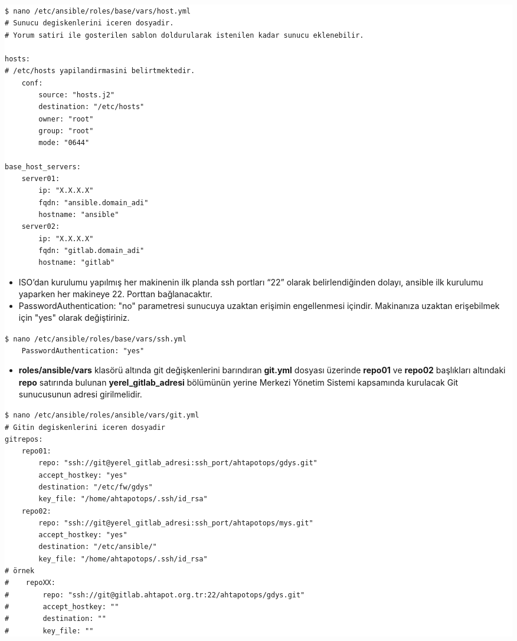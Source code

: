 ```
$ nano /etc/ansible/roles/base/vars/host.yml
# Sunucu degiskenlerini iceren dosyadir.
# Yorum satiri ile gosterilen sablon doldurularak istenilen kadar sunucu eklenebilir.

hosts:
# /etc/hosts yapilandirmasini belirtmektedir.
    conf:
        source: "hosts.j2"
        destination: "/etc/hosts"
        owner: "root"
        group: "root"
        mode: "0644"

base_host_servers:
    server01:
        ip: "X.X.X.X"
        fqdn: "ansible.domain_adi"
        hostname: "ansible"
    server02:
        ip: "X.X.X.X"
        fqdn: "gitlab.domain_adi"
        hostname: "gitlab"
```

* ISO’dan kurulumu yapılmış her makinenin ilk planda ssh portları “22” olarak belirlendiğinden dolayı, ansible ilk kurulumu yaparken her makineye 22. Porttan bağlanacaktır.  
* PasswordAuthentication: "no" parametresi sunucuya uzaktan erişimin engellenmesi içindir. Makinanıza uzaktan erişebilmek için "yes" olarak değiştiriniz.

```
$ nano /etc/ansible/roles/base/vars/ssh.yml
    PasswordAuthentication: "yes"
```
* **roles/ansible/vars** klasörü altında git değişkenlerini barındıran **git.yml** dosyası üzerinde **repo01** ve **repo02** başlıkları altındaki **repo** satırında bulunan **yerel_gitlab_adresi** bölümünün yerine Merkezi Yönetim Sistemi kapsamında kurulacak Git sunucusunun adresi girilmelidir. 

```
$ nano /etc/ansible/roles/ansible/vars/git.yml
# Gitin degiskenlerini iceren dosyadir
gitrepos:
    repo01:
        repo: "ssh://git@yerel_gitlab_adresi:ssh_port/ahtapotops/gdys.git"
        accept_hostkey: "yes"
        destination: "/etc/fw/gdys"
        key_file: "/home/ahtapotops/.ssh/id_rsa"
    repo02:
        repo: "ssh://git@yerel_gitlab_adresi:ssh_port/ahtapotops/mys.git"
        accept_hostkey: "yes"
        destination: "/etc/ansible/"
        key_file: "/home/ahtapotops/.ssh/id_rsa"
# örnek
#    repoXX:
#        repo: "ssh://git@gitlab.ahtapot.org.tr:22/ahtapotops/gdys.git"
#        accept_hostkey: ""
#        destination: ""
#        key_file: ""
```
